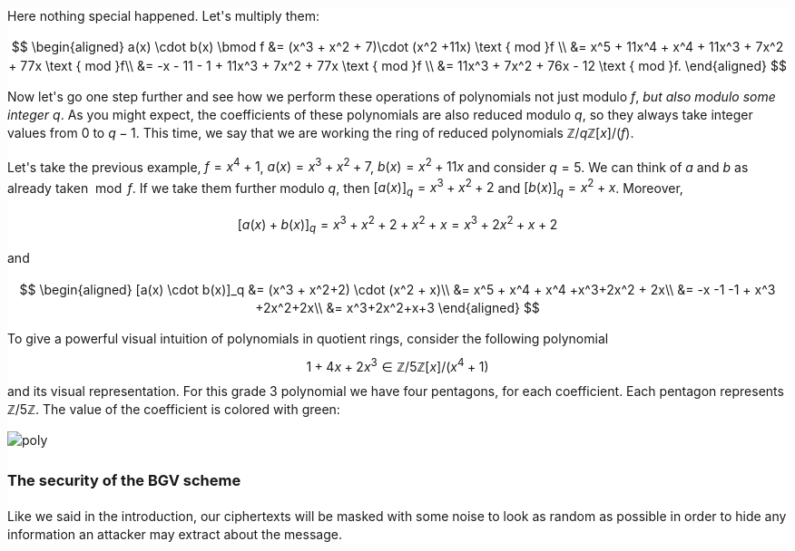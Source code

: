 Here nothing special happened. Let's multiply them:
 
$$
\begin{aligned}
a(x) \cdot b(x) \bmod f
    &= (x^3 + x^2 + 7)\cdot (x^2 +11x) \text { mod }f \\
    &= x^5 + 11x^4 + x^4 + 11x^3 + 7x^2 + 77x \text { mod }f\\
    &= -x - 11 - 1 + 11x^3 + 7x^2 + 77x \text { mod }f \\
    &= 11x^3 + 7x^2 + 76x - 12 \text { mod }f.
\end{aligned}
$$

Now let's go one step further and see how we perform these operations of
polynomials not just modulo $f$, *but also modulo some integer $q$*. As you
might expect, the coefficients of these polynomials are also reduced modulo
$q$, so they always take integer values from $0$ to $q-1.$ This time, we say
that we are working the ring of reduced polynomials $\mathbb{Z} / q\mathbb Z[x]/(f)$.

Let's take the previous example, $f = x^4+1$, $a(x)=x^3+x^2+7$,
$b(x)=x^2+11x$ and consider $q =5$. We can think of $a$ and $b$ as already
taken $\bmod f$. If we take them further modulo $q$, then $[a(x)]_q = x^3 +
x^2 +2$ and $[b(x)]_q = x^2+x$. Moreover,

$$
[a(x) + b(x)]_q = x^3 + x^2 +2+ x^2 + x = x^3 + 2x^2 + x+2
$$

and

$$
\begin{aligned}
[a(x) \cdot b(x)]_q
    &= (x^3 + x^2+2) \cdot (x^2 + x)\\
    &= x^5 + x^4 + x^4 +x^3+2x^2 + 2x\\
    &= -x -1 -1 + x^3 +2x^2+2x\\
    &= x^3+2x^2+x+3
\end{aligned}
$$


To give a powerful visual intuition of polynomials in quotient rings, consider the following polynomial$$1 + 4x + 2x^3 \in \mathbb Z/5\mathbb Z[x] / (x^4+1)$$
and its visual representation. For this grade 3 polynomial we have four pentagons, for each coefficient. Each pentagon represents $\mathbb Z/ 5\mathbb Z$. The value of the coefficient is colored with green: 

![poly](/galleries/bgv_scheme2023/poly_tiny.png)





### The security of the BGV scheme

Like we said in the introduction, our ciphertexts will be masked with some noise to look as random as possible in order to hide any information an attacker may extract about the message. 
